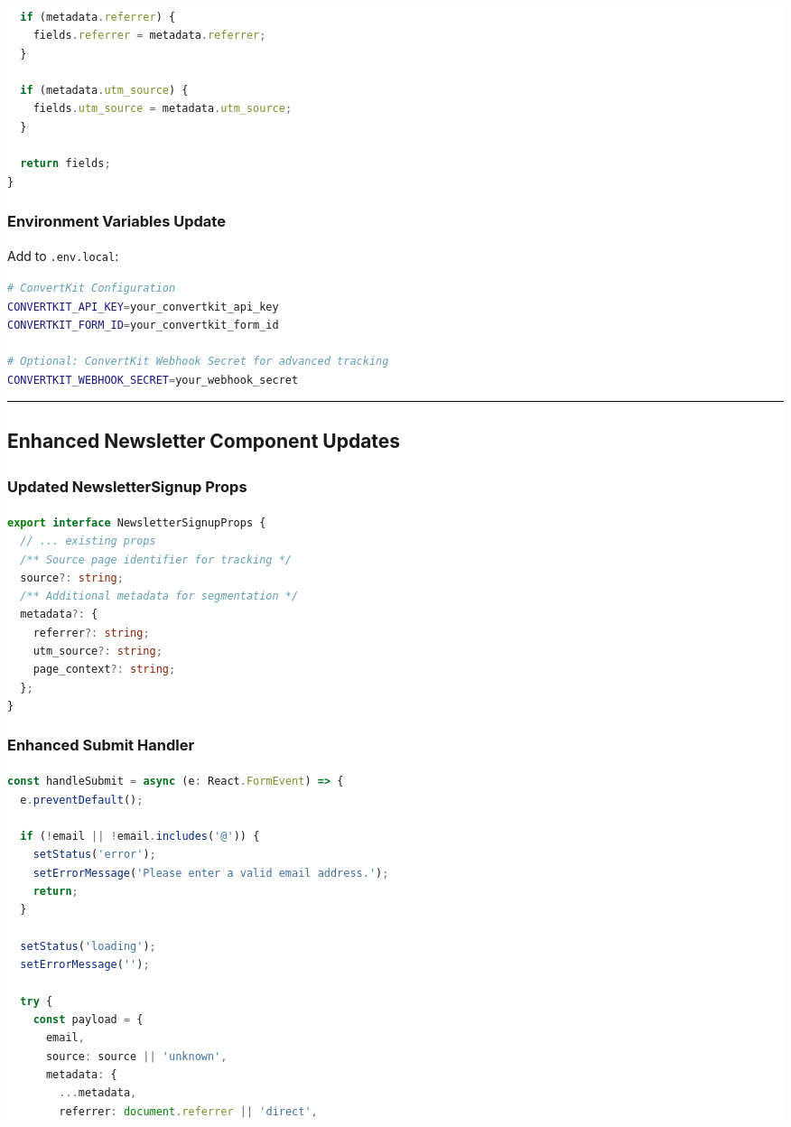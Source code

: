 ```typescript
  if (metadata.referrer) {
    fields.referrer = metadata.referrer;
  }

  if (metadata.utm_source) {
    fields.utm_source = metadata.utm_source;
  }

  return fields;
}
```

### Environment Variables Update
Add to `.env.local`:
```bash
# ConvertKit Configuration
CONVERTKIT_API_KEY=your_convertkit_api_key
CONVERTKIT_FORM_ID=your_convertkit_form_id

# Optional: ConvertKit Webhook Secret for advanced tracking
CONVERTKIT_WEBHOOK_SECRET=your_webhook_secret
```

---

## Enhanced Newsletter Component Updates

### Updated NewsletterSignup Props
```typescript
export interface NewsletterSignupProps {
  // ... existing props
  /** Source page identifier for tracking */
  source?: string;
  /** Additional metadata for segmentation */
  metadata?: {
    referrer?: string;
    utm_source?: string;
    page_context?: string;
  };
}
```

### Enhanced Submit Handler
```typescript
const handleSubmit = async (e: React.FormEvent) => {
  e.preventDefault();

  if (!email || !email.includes('@')) {
    setStatus('error');
    setErrorMessage('Please enter a valid email address.');
    return;
  }

  setStatus('loading');
  setErrorMessage('');

  try {
    const payload = {
      email,
      source: source || 'unknown',
      metadata: {
        ...metadata,
        referrer: document.referrer || 'direct',
```